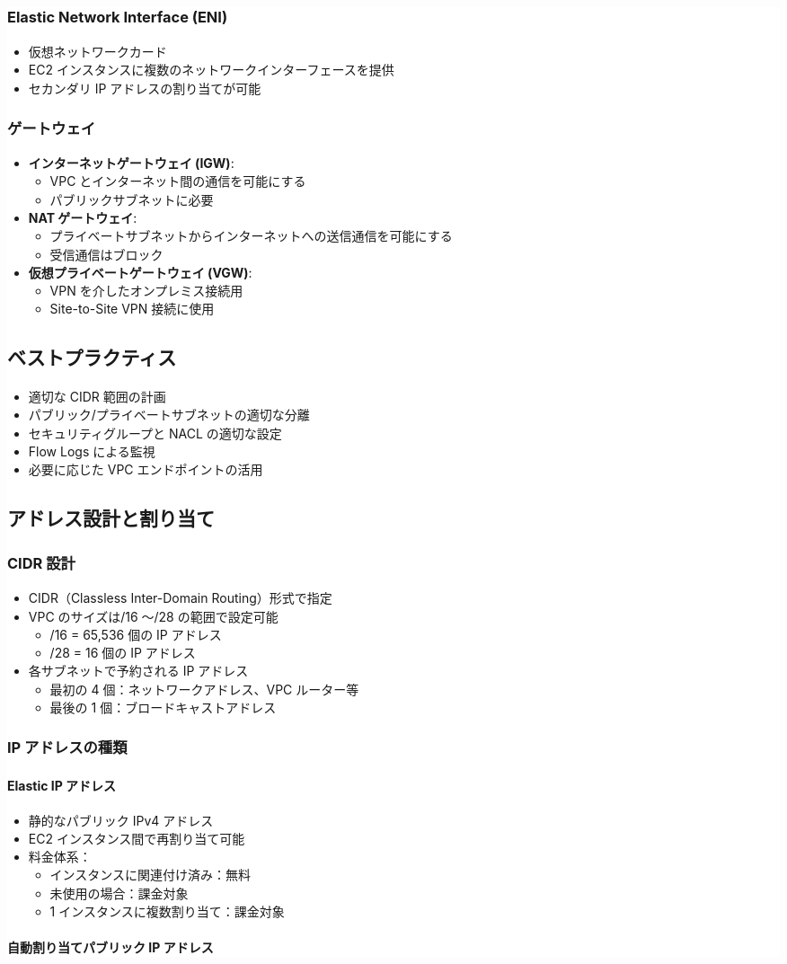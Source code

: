 ### Elastic Network Interface (ENI)

- 仮想ネットワークカード
- EC2 インスタンスに複数のネットワークインターフェースを提供
- セカンダリ IP アドレスの割り当てが可能

### ゲートウェイ

- **インターネットゲートウェイ (IGW)**:
  - VPC とインターネット間の通信を可能にする
  - パブリックサブネットに必要
- **NAT ゲートウェイ**:
  - プライベートサブネットからインターネットへの送信通信を可能にする
  - 受信通信はブロック
- **仮想プライベートゲートウェイ (VGW)**:
  - VPN を介したオンプレミス接続用
  - Site-to-Site VPN 接続に使用

## ベストプラクティス

- 適切な CIDR 範囲の計画
- パブリック/プライベートサブネットの適切な分離
- セキュリティグループと NACL の適切な設定
- Flow Logs による監視
- 必要に応じた VPC エンドポイントの活用

## アドレス設計と割り当て

### CIDR 設計

- CIDR（Classless Inter-Domain Routing）形式で指定
- VPC のサイズは/16 ～/28 の範囲で設定可能
  - /16 = 65,536 個の IP アドレス
  - /28 = 16 個の IP アドレス
- 各サブネットで予約される IP アドレス
  - 最初の 4 個：ネットワークアドレス、VPC ルーター等
  - 最後の 1 個：ブロードキャストアドレス

### IP アドレスの種類

#### Elastic IP アドレス

- 静的なパブリック IPv4 アドレス
- EC2 インスタンス間で再割り当て可能
- 料金体系：
  - インスタンスに関連付け済み：無料
  - 未使用の場合：課金対象
  - 1 インスタンスに複数割り当て：課金対象

#### 自動割り当てパブリック IP アドレス
